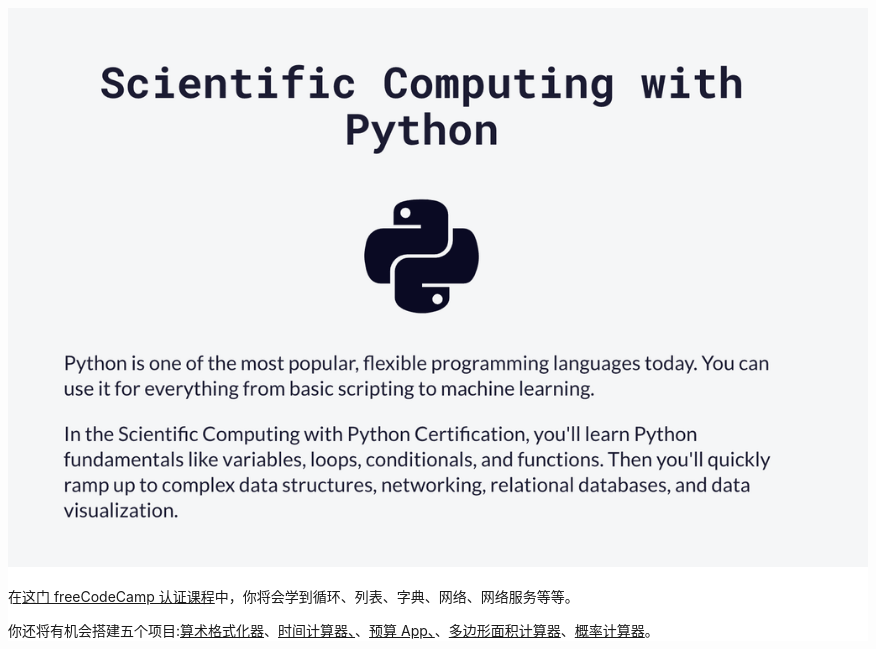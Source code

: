 ![Screen-Shot-2021-08-10-at-9.06.10-AM](img/e461b325e8486a0b00adf38d9dcfb3e8.png)

在[这门 freeCodeCamp 认证课程](https://www.freecodecamp.org/learn/scientific-computing-with-python/)中，你将会学到循环、列表、字典、网络、网络服务等等。

你还将有机会搭建五个项目:[算术格式化器](https://www.freecodecamp.org/learn/scientific-computing-with-python/scientific-computing-with-python-projects/arithmetic-formatter)、[时间计算器、](https://www.freecodecamp.org/learn/scientific-computing-with-python/scientific-computing-with-python-projects/time-calculator)、[预算 App、](https://www.freecodecamp.org/learn/scientific-computing-with-python/scientific-computing-with-python-projects/budget-app)、[多边形面积计算器](https://www.freecodecamp.org/learn/scientific-computing-with-python/scientific-computing-with-python-projects/polygon-area-calculator)、[概率计算器](https://www.freecodecamp.org/learn/scientific-computing-with-python/scientific-computing-with-python-projects/probability-calculator)。